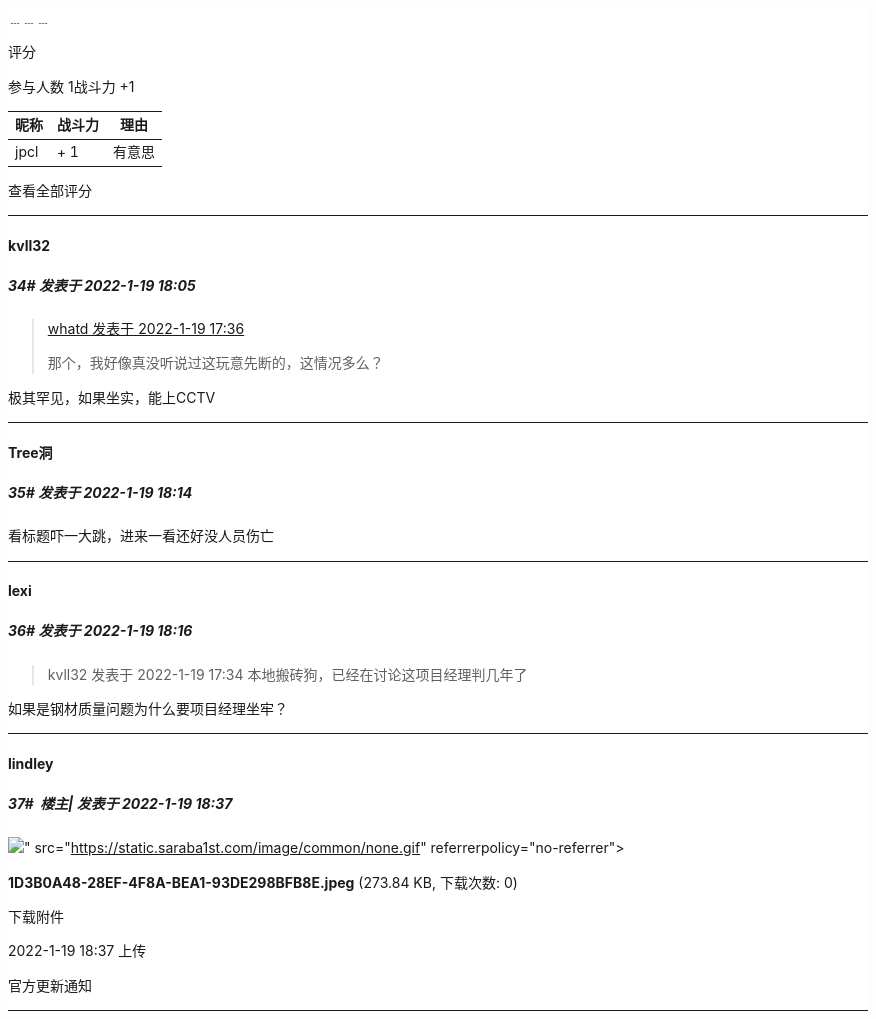 ﹍﹍﹍

评分

 参与人数 1战斗力 +1

|昵称|战斗力|理由|
|----|---|---|
| jpcl| + 1|有意思|

查看全部评分

*****

####  kvll32  
##### 34#       发表于 2022-1-19 18:05

<blockquote><a href="httphttps://bbs.saraba1st.com/2b/forum.php?mod=redirect&amp;goto=findpost&amp;pid=54353445&amp;ptid=2048220" target="_blank">whatd 发表于 2022-1-19 17:36</a>

那个，我好像真没听说过这玩意先断的，这情况多么？</blockquote>
极其罕见，如果坐实，能上CCTV

*****

####  Tree洞  
##### 35#       发表于 2022-1-19 18:14

看标题吓一大跳，进来一看还好没人员伤亡

*****

####  lexi  
##### 36#       发表于 2022-1-19 18:16

<blockquote>kvll32 发表于 2022-1-19 17:34
本地搬砖狗，已经在讨论这项目经理判几年了</blockquote>
如果是钢材质量问题为什么要项目经理坐牢？

*****

####  lindley  
##### 37#         楼主| 发表于 2022-1-19 18:37

<img src="https://img.saraba1st.com/forum/202201/19/183728hwyfehfghgiihkku.jpeg" referrerpolicy="no-referrer">" src="https://static.saraba1st.com/image/common/none.gif" referrerpolicy="no-referrer">

<strong>1D3B0A48-28EF-4F8A-BEA1-93DE298BFB8E.jpeg</strong> (273.84 KB, 下载次数: 0)

下载附件

2022-1-19 18:37 上传

官方更新通知

*****
